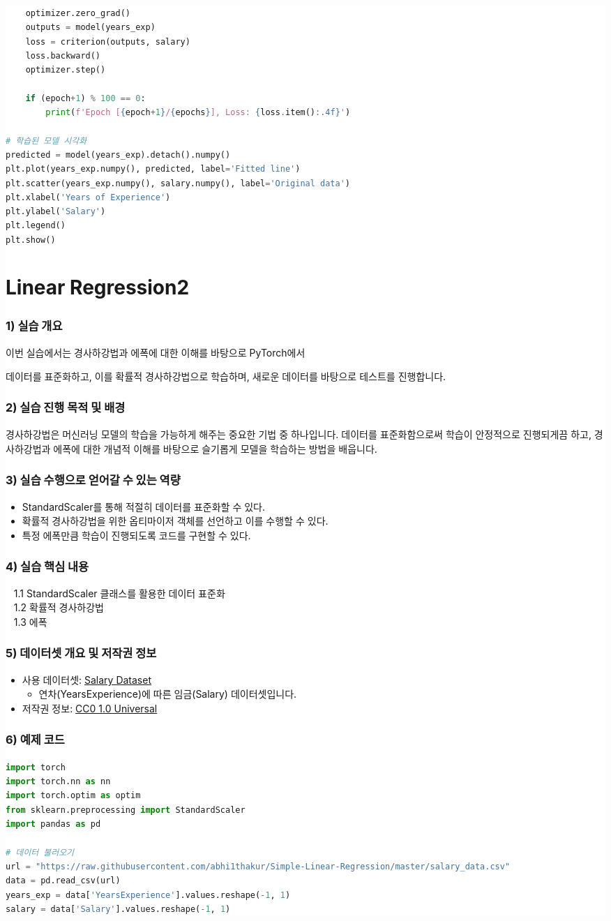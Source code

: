 ```python
    optimizer.zero_grad()
    outputs = model(years_exp)
    loss = criterion(outputs, salary)
    loss.backward()
    optimizer.step()
    
    if (epoch+1) % 100 == 0:
        print(f'Epoch [{epoch+1}/{epochs}], Loss: {loss.item():.4f}')

# 학습된 모델 시각화
predicted = model(years_exp).detach().numpy()
plt.plot(years_exp.numpy(), predicted, label='Fitted line')
plt.scatter(years_exp.numpy(), salary.numpy(), label='Original data')
plt.xlabel('Years of Experience')
plt.ylabel('Salary')
plt.legend()
plt.show()
```

# **Linear Regression2**

### 1) 실습 개요
이번 실습에서는 경사하강법과 에폭에 대한 이해를 바탕으로 PyTorch에서

 데이터를 표준화하고, 이를 확률적 경사하강법으로 학습하며, 새로운 데이터를 바탕으로 테스트를 진행합니다.

### 2) 실습 진행 목적 및 배경
경사하강법은 머신러닝 모델의 학습을 가능하게 해주는 중요한 기법 중 하나입니다. 데이터를 표준화함으로써 학습이 안정적으로 진행되게끔 하고, 경사하강법과 에폭에 대한 개념적 이해를 바탕으로 슬기롭게 모델을 학습하는 방법을 배웁니다.

### 3) 실습 수행으로 얻어갈 수 있는 역량
- StandardScaler를 통해 적절히 데이터를 표준화할 수 있다.
- 확률적 경사하강법을 위한 옵티마이저 객체를 선언하고 이를 수행할 수 있다.
- 특정 에폭만큼 학습이 진행되도록 코드를 구현할 수 있다.

### 4) 실습 핵심 내용
&nbsp;&nbsp; 1.1 StandardScaler 클래스를 활용한 데이터 표준화<br>
&nbsp;&nbsp; 1.2 확률적 경사하강법<br>
&nbsp;&nbsp; 1.3 에폭<br>

### 5) 데이터셋 개요 및 저작권 정보

- 사용 데이터셋: [Salary Dataset](https://www.kaggle.com/datasets/abhishek14398/salary-dataset-simple-linear-regression)
  - 연차(YearsExperience)에 따른 임금(Salary) 데이터셋입니다.
- 저작권 정보: [CC0 1.0 Universal](https://creativecommons.org/publicdomain/zero/1.0/)

### 6) 예제 코드
```python
import torch
import torch.nn as nn
import torch.optim as optim
from sklearn.preprocessing import StandardScaler
import pandas as pd

# 데이터 불러오기
url = "https://raw.githubusercontent.com/abhi1thakur/Simple-Linear-Regression/master/salary_data.csv"
data = pd.read_csv(url)
years_exp = data['YearsExperience'].values.reshape(-1, 1)
salary = data['Salary'].values.reshape(-1, 1)
```